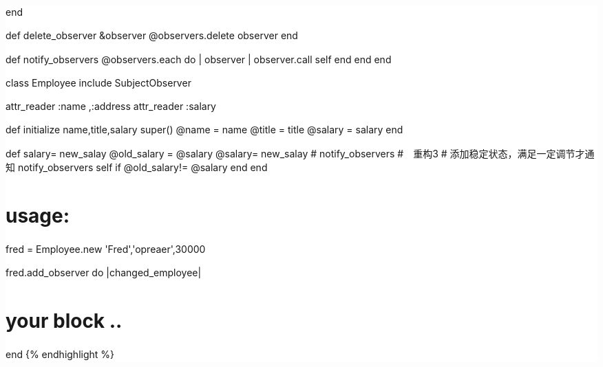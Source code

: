   end

  def delete_observer &observer
    @observers.delete observer
  end

  def notify_observers
    @observers.each do | observer |
      observer.call self
    end
  end
end


class Employee
  include SubjectObserver

  attr_reader :name ,:address
  attr_reader :salary

  def initialize name,title,salary
    super()
    @name = name
    @title = title
    @salary = salary
  end


  def salary= new_salay
    @old_salary = @salary
    @salary= new_salay
    # notify_observers
    #　重构3
    # 添加稳定状态，满足一定调节才通知
     notify_observers self if @old_salary!= @salary
  end
end



# usage:
 fred = Employee.new 'Fred','opreaer',30000

 fred.add_observer do |changed_employee|
   # your block ..
 end
{% endhighlight %}

